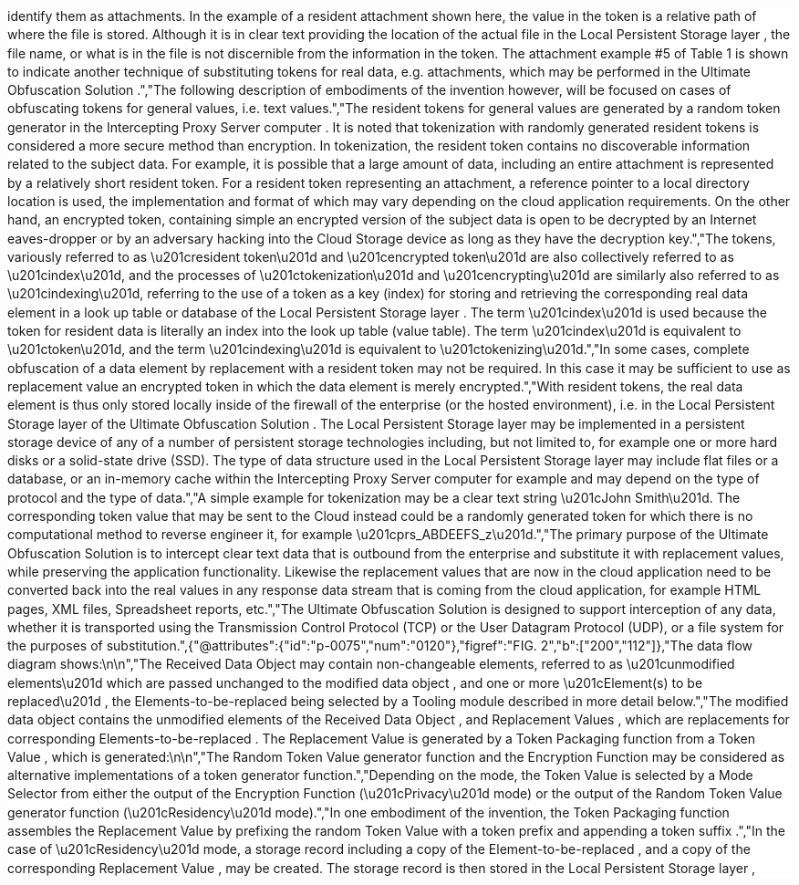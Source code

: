 identify them as attachments. In the example of a resident attachment shown here, the value in the token is a relative path of where the file is stored. Although it is in clear text providing the location of the actual file in the Local Persistent Storage layer , the file name, or what is in the file is not discernible from the information in the token. The attachment example #5 of Table 1 is shown to indicate another technique of substituting tokens for real data, e.g. attachments, which may be performed in the Ultimate Obfuscation Solution .","The following description of embodiments of the invention however, will be focused on cases of obfuscating tokens for general values, i.e. text values.","The resident tokens for general values are generated by a random token generator in the Intercepting Proxy Server computer . It is noted that tokenization with randomly generated resident tokens is considered a more secure method than encryption. In tokenization, the resident token contains no discoverable information related to the subject data. For example, it is possible that a large amount of data, including an entire attachment is represented by a relatively short resident token. For a resident token representing an attachment, a reference pointer to a local directory location is used, the implementation and format of which may vary depending on the cloud application requirements. On the other hand, an encrypted token, containing simple an encrypted version of the subject data is open to be decrypted by an Internet eaves-dropper or by an adversary hacking into the Cloud Storage device  as long as they have the decryption key.","The tokens, variously referred to as \u201cresident token\u201d and \u201cencrypted token\u201d are also collectively referred to as \u201cindex\u201d, and the processes of \u201ctokenization\u201d and \u201cencrypting\u201d are similarly also referred to as \u201cindexing\u201d, referring to the use of a token as a key (index) for storing and retrieving the corresponding real data element in a look up table or database of the Local Persistent Storage layer . The term \u201cindex\u201d is used because the token for resident data is literally an index into the look up table (value table). The term \u201cindex\u201d is equivalent to \u201ctoken\u201d, and the term \u201cindexing\u201d is equivalent to \u201ctokenizing\u201d.","In some cases, complete obfuscation of a data element by replacement with a resident token may not be required. In this case it may be sufficient to use as replacement value an encrypted token in which the data element is merely encrypted.","With resident tokens, the real data element is thus only stored locally inside of the firewall  of the enterprise  (or the hosted environment), i.e. in the Local Persistent Storage layer  of the Ultimate Obfuscation Solution . The Local Persistent Storage layer  may be implemented in a persistent storage device of any of a number of persistent storage technologies including, but not limited to, for example one or more hard disks or a solid-state drive (SSD). The type of data structure used in the Local Persistent Storage layer  may include flat files or a database, or an in-memory cache within the Intercepting Proxy Server computer  for example and may depend on the type of protocol and the type of data.","A simple example for tokenization may be a clear text string \u201cJohn Smith\u201d. The corresponding token value that may be sent to the Cloud  instead could be a randomly generated token for which there is no computational method to reverse engineer it, for example \u201cprs_ABDEEFS_z\u201d.","The primary purpose of the Ultimate Obfuscation Solution  is to intercept clear text data that is outbound from the enterprise and substitute it with replacement values, while preserving the application functionality. Likewise the replacement values that are now in the cloud application need to be converted back into the real values in any response data stream that is coming from the cloud application, for example HTML pages, XML files, Spreadsheet reports, etc.","The Ultimate Obfuscation Solution  is designed to support interception of any data, whether it is transported using the Transmission Control Protocol (TCP) or the User Datagram Protocol (UDP), or a file system for the purposes of substitution.",{"@attributes":{"id":"p-0075","num":"0120"},"figref":"FIG. 2","b":["200","112"]},"The data flow diagram  shows:\n\n","The Received Data Object  may contain non-changeable elements, referred to as \u201cunmodified elements\u201d  which are passed unchanged to the modified data object , and one or more \u201cElement(s) to be replaced\u201d , the Elements-to-be-replaced  being selected by a Tooling module  described in more detail below.","The modified data object  contains the unmodified elements  of the Received Data Object , and Replacement Values , which are replacements for corresponding Elements-to-be-replaced . The Replacement Value  is generated by a Token Packaging function  from a Token Value , which is generated:\n\n","The Random Token Value generator function  and the Encryption Function  may be considered as alternative implementations of a token generator function.","Depending on the mode, the Token Value  is selected by a Mode Selector  from either the output of the Encryption Function  (\u201cPrivacy\u201d mode) or the output of the Random Token Value generator function  (\u201cResidency\u201d mode).","In one embodiment of the invention, the Token Packaging function  assembles the Replacement Value  by prefixing the random Token Value  with a token prefix  and appending a token suffix .","In the case of \u201cResidency\u201d mode, a storage record  including a copy of the Element-to-be-replaced , and a copy of the corresponding Replacement Value , may be created. The storage record  is then stored in the Local Persistent Storage layer ,